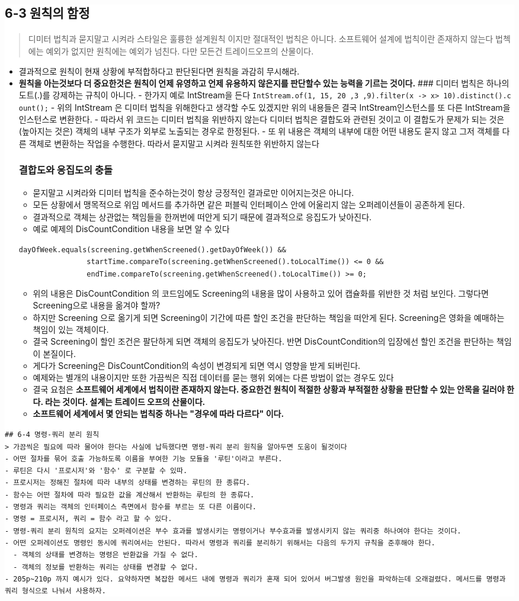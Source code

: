    ## 6-3 원칙의 함정
   > 디미터 법칙과 묻지말고 시켜라 스타일은 훌륭한 설계원칙 이지만 절대적인 법칙은 아니다. 소프트웨어 설계에 법칙이란 존재하지 않는다 법첵에는 예외가 없지만 원칙에는 예외가 넘친다. 다만 모든건 트레이드오프의 산물이다.
   - 결과적으로 원칙이 현재 상황에 부적합하다고 판단된다면 원칙을 과감히 무시해라.
   - **원칙을 아는것보다 더 중요한것은 원칙이 언제 유영하고 언제 유용하지 않은지를 판단할수 있는 능력을 기르는 것이다.**
    ### 디미터 법칙은 하나의 도트(.)를 강제하는 규칙이 아니다.
    - 한가지 예로 IntStream을 든다
    ```
    IntStream.of(1, 15, 20 ,3 ,9).filter(x -> x> 10).distinct().count();
    ```
    - 위의 IntStream 은 디미터 법칙을 위해한다고 생각할 수도 있겠지만 위의 내용들은 결국 IntStream인스턴스를 또 다른 IntStream을 인스턴스로 변환한다.
    - 따라서 위 코드는 디미터 법칙을 위반하지 않는다 디미터 법칙은 결합도와 관련된 것이고 이 결합도가 문제가 되는 것은(높아지는 것은) 객체의 내부 구조가 외부로 노출되는 경우로 한정된다.
    - 또 위 내용은 객체의 내부에 대한 어떤 내용도 묻지 않고 그저 객체를 다른 객체로 변환하는 작업을 수행한다. 따라서 묻지말고 시켜라 원칙또한 위반하지 않는다
     ### 결합도와 응집도의 충돌
     - 묻지말고 시켜라와 디미터 법칙을 준수하는것이 항상 긍정적인 결과로만 이어지는것은 아니다.
     - 모든 상황에서 맹목적으로 위임 메서드를 추가하면 같은 퍼블릭 인터페이스 안에 어울리지 않는 오퍼레이션들이 공존하게 된다.
     - 결과적으로 객체는 상관없는 책임들을 한꺼번에 떠안게 되기 때문에 결과적으로 응집도가 낮아진다.
     - 예로 예제의 DisCountCondition 내용을 보면 알 수 있다
     ```
     dayOfWeek.equals(screening.getWhenScreened().getDayOfWeek()) &&
                     startTime.compareTo(screening.getWhenScreened().toLocalTime()) <= 0 &&
                     endTime.compareTo(screening.getWhenScreened().toLocalTime()) >= 0;
     ```
     - 위의 내용은 DisCountCondition 의 코드임에도 Screening의 내용을 많이 사용하고 있어 캡슐화를 위반한 것 처럼 보인다. 그렇다면 Screening으로 내용을 옮겨야 할까?
     - 하지만 Screening 으로 옮기게 되면 Screening이 기간에 따른 할인 조건을 판단하는 책임을 떠안게 된다. Screening은 영화을 예매하는 책임이 있는 객체이다.
     - 결국 Screening이 할인 조건은 팔단하게 되면 객체의 응집도가 낮아진다. 반면 DisCountCondition의 입장에선 할인 조건을 판단하는 책임이 본질이다.
     - 게다가 Screening은 DisCountCondition의 속성이 변경되게 되면 역시 영향을 받게 되버린다.
     - 예제와는 별개의 내용이지만 또한 가끔씩은 직접 데이터를 묻는 행위 외에는 다른 방법이 없는 경우도 있다
     - 결국 요첨은 **소프트웨어 세계에서 법칙이란 존재하지 않는다. 중요한건 원칙이 적절한 상황과 부적절한 상황을 판단할 수 있는 안목을 길러야 한다. 라는 것이다. 설계는 트레이드 오프의 산물이다.**
     - **소프트웨어 세계에서 몇 안되는 법칙중 하나는 "경우에 따라 다르다" 이다.**

    ## 6-4 명령-쿼리 분리 원칙
    > 가끔씩은 필요에 따라 물어야 한다는 사실에 납득했다면 명령-쿼리 분리 원칙을 알아두면 도움이 될것이다
    - 어떤 절차를 묶어 호출 가능하도록 이름을 부여한 기능 모듈을 '루틴'이라고 부른다.
    - 루틴은 다시 '프로시저'와 '함수' 로 구분할 수 있따.
    - 프로시저는 정해진 절차에 따라 내부의 상태를 변경하는 루틴의 한 종류다.
    - 함수는 어떤 절차에 따라 필요한 값을 계산해서 반환하는 루틴의 한 종류다.
    - 명령과 쿼리는 객체의 인터페이스 측면에서 함수를 부르는 또 다른 이름이다.
    - 명령 = 프로시저, 쿼리 = 함수 라고 할 수 있다.
    - 명령-쿼리 분리 원칙의 요지는 오퍼레이션은 부수 효과를 발생시키는 명령이거나 부수효과를 발생시키지 않는 쿼리중 하나여야 한다는 것이다.
    - 어떤 오퍼레이션도 명령인 동시에 쿼리여서는 안된다. 따라서 명령과 쿼리를 분리하기 위해서는 다음의 두가지 규칙을 준후해야 한다.
      - 객체의 상태를 변경하는 명령은 반환값을 가질 수 없다.
      - 객체의 정보를 반환하는 쿼리는 상태를 변경할 수 없다.
    - 205p~210p 까지 예시가 있다. 요약하자면 복잡한 메서드 내에 명령과 쿼리가 혼재 되어 있어서 버그발생 원인을 파악하는데 오래걸렸다. 메서드를 명령과 쿼리 형식으로 나눠서 사용하자.
